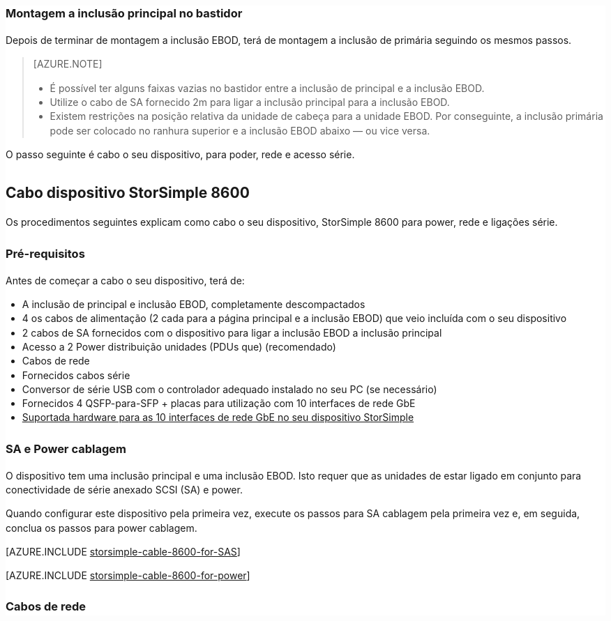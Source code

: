 
### <a name="mounting-the-primary-enclosure-in-the-rack"></a>Montagem a inclusão principal no bastidor

Depois de terminar de montagem a inclusão EBOD, terá de montagem a inclusão de primária seguindo os mesmos passos.

> [AZURE.NOTE]
>
> - É possível ter alguns faixas vazias no bastidor entre a inclusão de principal e a inclusão EBOD.
> - Utilize o cabo de SA fornecido 2m para ligar a inclusão principal para a inclusão EBOD.
> - Existem restrições na posição relativa da unidade de cabeça para a unidade EBOD. Por conseguinte, a inclusão primária pode ser colocado no ranhura superior e a inclusão EBOD abaixo — ou vice versa.

O passo seguinte é cabo o seu dispositivo, para poder, rede e acesso série.

## <a name="cable-your-storsimple-8600-device"></a>Cabo dispositivo StorSimple 8600

Os procedimentos seguintes explicam como cabo o seu dispositivo, StorSimple 8600 para power, rede e ligações série.

### <a name="prerequisites"></a>Pré-requisitos

Antes de começar a cabo o seu dispositivo, terá de:

- A inclusão de principal e inclusão EBOD, completamente descompactados
- 4 os cabos de alimentação (2 cada para a página principal e a inclusão EBOD) que veio incluída com o seu dispositivo
- 2 cabos de SA fornecidos com o dispositivo para ligar a inclusão EBOD a inclusão principal
- Acesso a 2 Power distribuição unidades (PDUs que) (recomendado)
- Cabos de rede
- Fornecidos cabos série
- Conversor de série USB com o controlador adequado instalado no seu PC (se necessário)
- Fornecidos 4 QSFP-para-SFP + placas para utilização com 10 interfaces de rede GbE
- [Suportada hardware para as 10 interfaces de rede GbE no seu dispositivo StorSimple](storsimple-supported-hardware-for-10-gbe-network-interfaces.md)

### <a name="sas-and-power-cabling"></a>SA e Power cablagem

O dispositivo tem uma inclusão principal e uma inclusão EBOD. Isto requer que as unidades de estar ligado em conjunto para conectividade de série anexado SCSI (SA) e power.

Quando configurar este dispositivo pela primeira vez, execute os passos para SA cablagem pela primeira vez e, em seguida, conclua os passos para power cablagem.

[AZURE.INCLUDE [storsimple-cable-8600-for-SAS](../../includes/storsimple-sas-cable-8600.md)]

[AZURE.INCLUDE [storsimple-cable-8600-for-power](../../includes/storsimple-cable-8600-for-power.md)]

### <a name="network-cabling"></a>Cabos de rede

